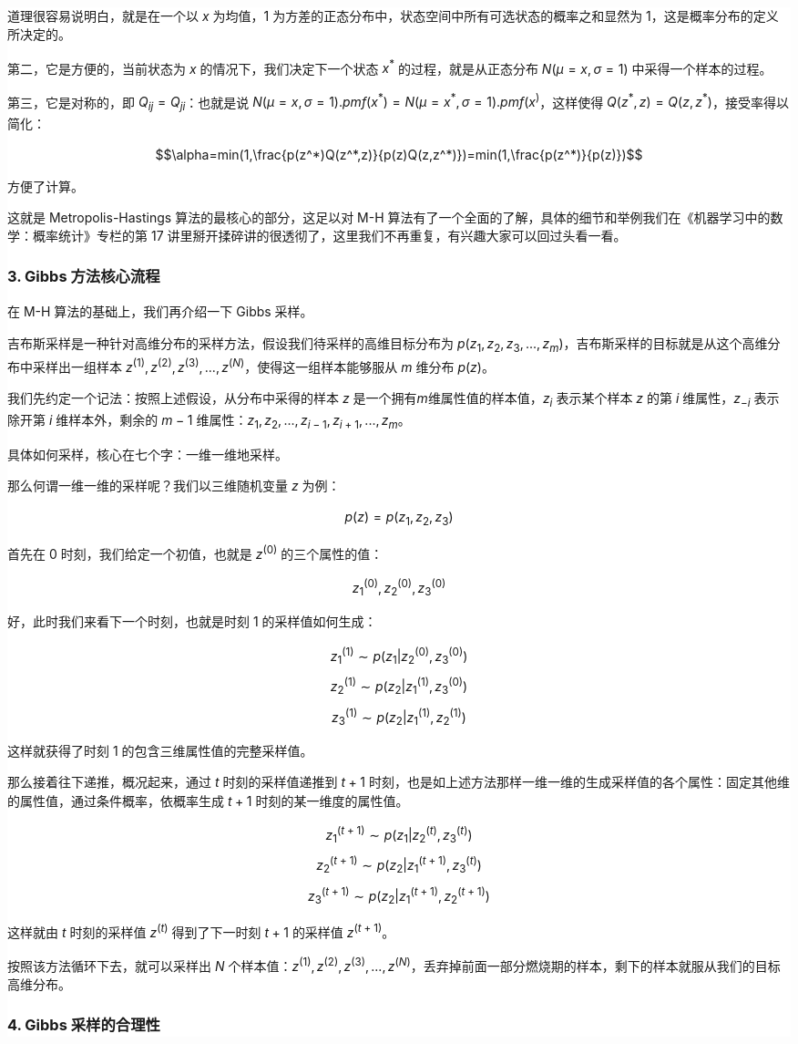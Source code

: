 道理很容易说明白，就是在一个以 $x$ 为均值，1 为方差的正态分布中，状态空间中所有可选状态的概率之和显然为 1，这是概率分布的定义所决定的。

第二，它是方便的，当前状态为 $x$ 的情况下，我们决定下一个状态 $x^*$ 的过程，就是从正态分布 $N(\mu=x,\sigma=1)$
中采得一个样本的过程。

第三，它是对称的，即 $Q_{ij}=Q_{ji}$：也就是说
$N(\mu=x,\sigma=1).pmf(x^{*})=N(\mu=x^*,\sigma=1).pmf(x^)$，这样使得
$Q(z^*,z)=Q(z,z^*)$，接受率得以简化：

$$\alpha=min(1,\frac{p(z^*)Q(z^*,z)}{p(z)Q(z,z^*)})=min(1,\frac{p(z^*)}{p(z)})$$

方便了计算。

这就是 Metropolis-Hastings 算法的最核心的部分，这足以对 M-H
算法有了一个全面的了解，具体的细节和举例我们在《机器学习中的数学：概率统计》专栏的第 17
讲里掰开揉碎讲的很透彻了，这里我们不再重复，有兴趣大家可以回过头看一看。

### 3\. Gibbs 方法核心流程

在 M-H 算法的基础上，我们再介绍一下 Gibbs 采样。

吉布斯采样是一种针对高维分布的采样方法，假设我们待采样的高维目标分布为
$p(z_1,z_2,z_3,...,z_m)$，吉布斯采样的目标就是从这个高维分布中采样出一组样本
$z^{(1)},z^{(2)},z^{(3)},...,z^{(N)}$，使得这一组样本能够服从 $m$ 维分布 $p(z)$。

我们先约定一个记法：按照上述假设，从分布中采得的样本 $z$ 是一个拥有$m$维属性值的样本值，$z_i$ 表示某个样本 $z$ 的第 $i$
维属性，$z_{-i}$ 表示除开第 $i$ 维样本外，剩余的 $m-1$
维属性：$z_1,z_2,...,z_{i-1},z_{i+1},...,z_m$。

具体如何采样，核心在七个字：一维一维地采样。

那么何谓一维一维的采样呢？我们以三维随机变量 $z$ 为例：

$$p(z)=p(z_1,z_2,z_3)$$

首先在 0 时刻，我们给定一个初值，也就是 $z^{(0)}$ 的三个属性的值：

$$z^{(0)}_1,z^{(0)}_2,z^{(0)}_3$$

好，此时我们来看下一个时刻，也就是时刻 1 的采样值如何生成：

$$z_1^{(1)}\sim p(z_1|z_2^{(0)},z_3^{(0)})$$$$z_2^{(1)}\sim
p(z_2|z_1^{(1)},z_3^{(0)})$$$$z_3^{(1)}\sim p(z_2|z_1^{(1)},z_2^{(1)})$$

这样就获得了时刻 1 的包含三维属性值的完整采样值。

那么接着往下递推，概况起来，通过 $t$ 时刻的采样值递推到 $t+1$
时刻，也是如上述方法那样一维一维的生成采样值的各个属性：固定其他维的属性值，通过条件概率，依概率生成 $t+1$ 时刻的某一维度的属性值。

$$z_1^{(t+1)}\sim p(z_1|z_2^{(t)},z_3^{(t)})$$$$z_2^{(t+1)}\sim
p(z_2|z_1^{(t+1)},z_3^{(t)})$$$$z_3^{(t+1)}\sim
p(z_2|z_1^{(t+1)},z_2^{(t+1)})$$

这样就由 $t$ 时刻的采样值 $z^{(t)}$ 得到了下一时刻 $t+1$ 的采样值 $z^{(t+1)}$。

按照该方法循环下去，就可以采样出 $N$
个样本值：$z^{(1)},z^{(2)},z^{(3)},...,z^{(N)}$，丢弃掉前面一部分燃烧期的样本，剩下的样本就服从我们的目标高维分布。

### 4\. Gibbs 采样的合理性
